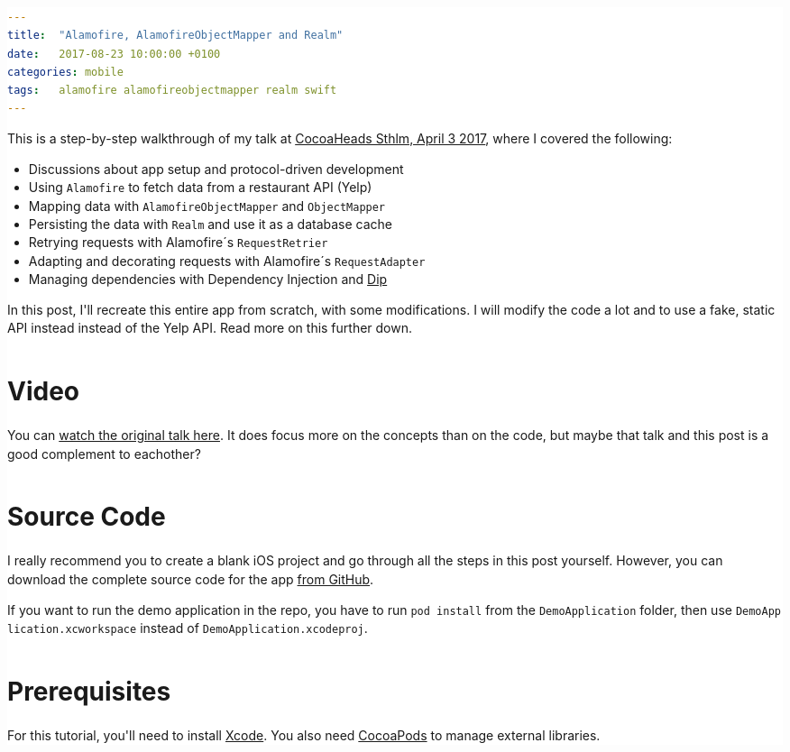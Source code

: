 ```yaml
---
title:  "Alamofire, AlamofireObjectMapper and Realm"
date:   2017-08-23 10:00:00 +0100
categories: mobile
tags:	alamofire alamofireobjectmapper realm swift
---
```



This is a step-by-step walkthrough of my talk at [CocoaHeads Sthlm, April 3 2017](https://www.youtube.com/watch?v=LuKehlKoN7o&lc=z22qu35a4xawiriehacdp435fnpjgmq2f54mjmyhi2tw03c010c.1502618893412377), where I
covered the following:

* Discussions about app setup and protocol-driven development
* Using `Alamofire` to fetch data from a restaurant API (Yelp)
* Mapping data with `AlamofireObjectMapper` and `ObjectMapper`
* Persisting the data with `Realm` and use it as a database cache
* Retrying requests with Alamofire´s `RequestRetrier`
* Adapting and decorating requests with Alamofire´s `RequestAdapter`
* Managing dependencies with Dependency Injection and [Dip](https://github.com/AliSoftware/Dip)

In this post, I'll recreate this entire app from scratch, with some modifications.
I will modify the code a lot and to use a fake, static API instead instead of the
Yelp API. Read more on this further down.


# Video

You can [watch the original talk here](https://www.youtube.com/watch?v=LuKehlKoN7o&lc=z22qu35a4xawiriehacdp435fnpjgmq2f54mjmyhi2tw03c010c.1502618893412377). It does
focus more on the concepts than on the code, but maybe that talk and this post is
a good complement to eachother?


# Source Code

I really recommend you to create a blank iOS project and go through all the steps
in this post yourself. However, you can download the complete source code for the
app [from GitHub](https://github.com/danielsaidi/AlamofireRealmDemo).

If you want to run the demo application in the repo, you have to run `pod install`
from the `DemoApplication` folder, then use `DemoApplication.xcworkspace` instead
of `DemoApplication.xcodeproj`. 


# Prerequisites

For this tutorial, you'll need to install [Xcode](https://www.google.com/url?sa=t&rct=j&q=&esrc=s&source=web&cd=&cad=rja&uact=8&ved=0ahUKEwi7lP7s--XVAhVmEpoKHcVkBzUQ0EMIKg&url=https%3A%2F%2Fdeveloper.apple.com%2Fxcode%2Fdownloads%2F&usg=AFQjCNFpOFz2CXarfnUzyEM1Lbia_k7fZw).
You also need [CocoaPods](https://cocoapods.org/) to manage external libraries.
